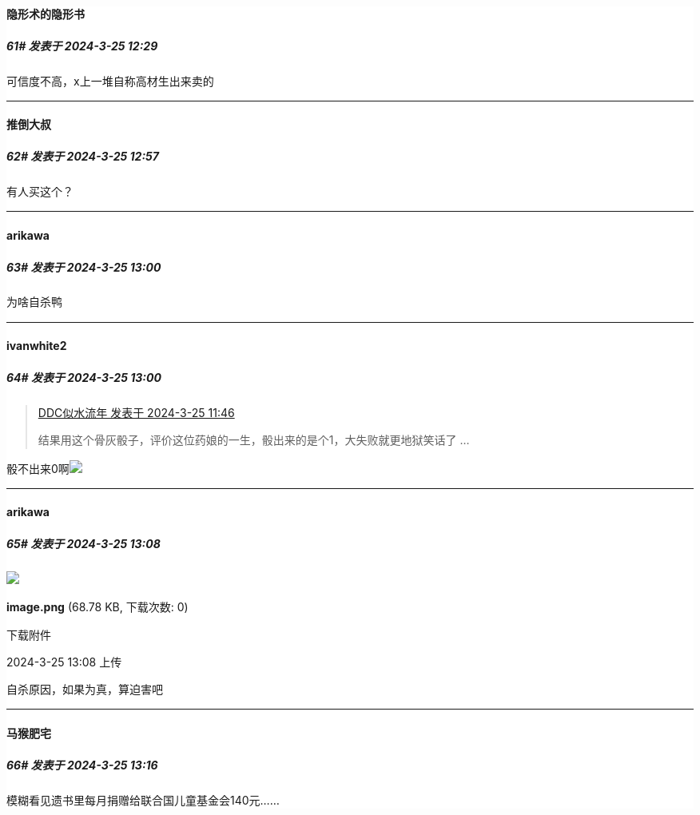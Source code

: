 ####  隐形术的隐形书  
##### 61#       发表于 2024-3-25 12:29

可信度不高，x上一堆自称高材生出来卖的


*****

####  推倒大叔  
##### 62#       发表于 2024-3-25 12:57

有人买这个？


*****

####  arikawa  
##### 63#       发表于 2024-3-25 13:00

为啥自杀鸭

*****

####  ivanwhite2  
##### 64#       发表于 2024-3-25 13:00

<blockquote><a href="httphttps://bbs.saraba1st.com/2b/forum.php?mod=redirect&amp;goto=findpost&amp;pid=64368325&amp;ptid=2176955" target="_blank">DDC似水流年 发表于 2024-3-25 11:46</a>

结果用这个骨灰骰子，评价这位药娘的一生，骰出来的是个1，大失败就更地狱笑话了 ...</blockquote>
骰不出来0啊<img src="https://static.saraba1st.com/image/smiley/face2017/105.png" referrerpolicy="no-referrer">


*****

####  arikawa  
##### 65#       发表于 2024-3-25 13:08

<img src="https://img.saraba1st.com/forum/202403/25/130804iamzphw4mhhi4pti.png" referrerpolicy="no-referrer">

<strong>image.png</strong> (68.78 KB, 下载次数: 0)

下载附件

2024-3-25 13:08 上传

自杀原因，如果为真，算迫害吧


*****

####  马猴肥宅  
##### 66#       发表于 2024-3-25 13:16

模糊看见遗书里每月捐赠给联合国儿童基金会140元……
